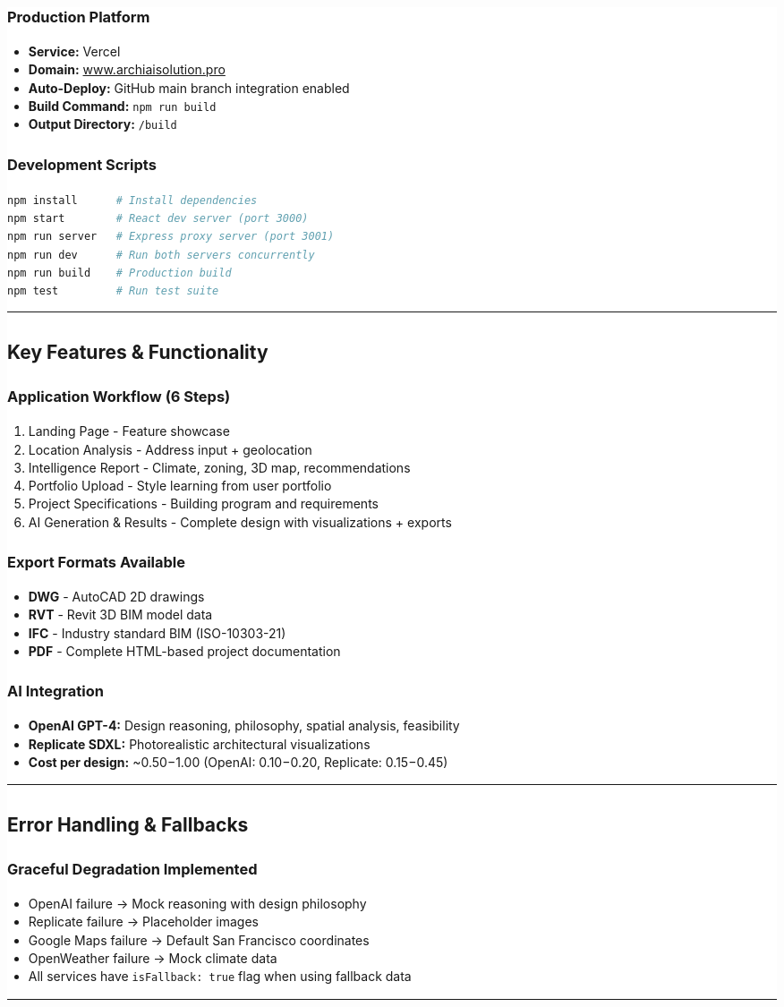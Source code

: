 ### Production Platform
- **Service:** Vercel
- **Domain:** www.archiaisolution.pro
- **Auto-Deploy:** GitHub main branch integration enabled
- **Build Command:** `npm run build`
- **Output Directory:** `/build`

### Development Scripts
```bash
npm install      # Install dependencies
npm start        # React dev server (port 3000)
npm run server   # Express proxy server (port 3001)
npm run dev      # Run both servers concurrently
npm run build    # Production build
npm test         # Run test suite
```

---

## Key Features & Functionality

### Application Workflow (6 Steps)
1. Landing Page - Feature showcase
2. Location Analysis - Address input + geolocation
3. Intelligence Report - Climate, zoning, 3D map, recommendations
4. Portfolio Upload - Style learning from user portfolio
5. Project Specifications - Building program and requirements
6. AI Generation & Results - Complete design with visualizations + exports

### Export Formats Available
- **DWG** - AutoCAD 2D drawings
- **RVT** - Revit 3D BIM model data
- **IFC** - Industry standard BIM (ISO-10303-21)
- **PDF** - Complete HTML-based project documentation

### AI Integration
- **OpenAI GPT-4:** Design reasoning, philosophy, spatial analysis, feasibility
- **Replicate SDXL:** Photorealistic architectural visualizations
- **Cost per design:** ~$0.50-$1.00 (OpenAI: $0.10-$0.20, Replicate: $0.15-$0.45)

---

## Error Handling & Fallbacks

### Graceful Degradation Implemented
- OpenAI failure → Mock reasoning with design philosophy
- Replicate failure → Placeholder images
- Google Maps failure → Default San Francisco coordinates
- OpenWeather failure → Mock climate data
- All services have `isFallback: true` flag when using fallback data

---